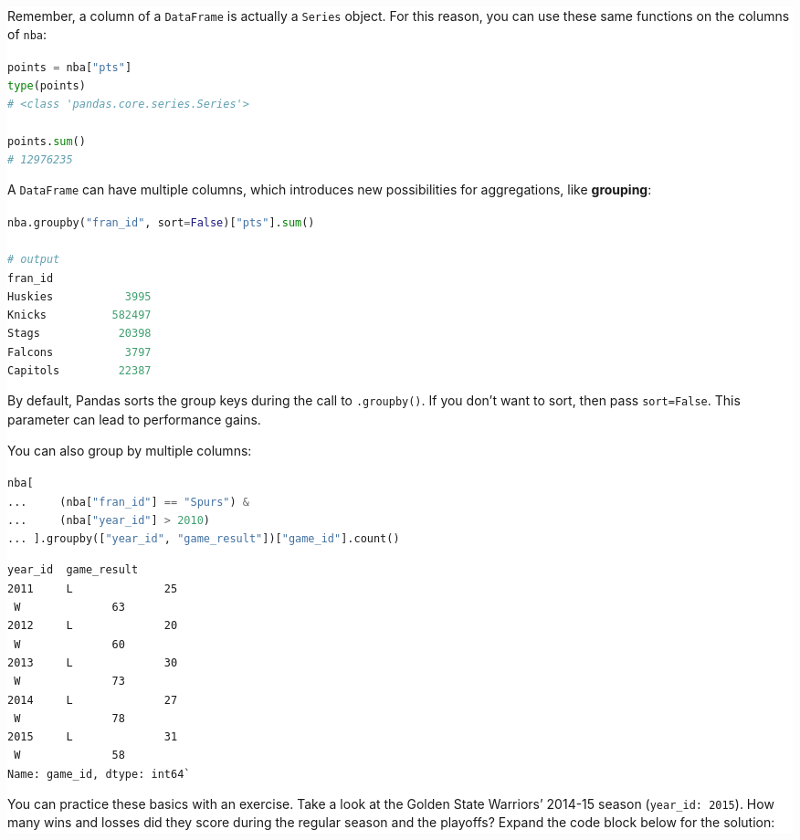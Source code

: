 Remember, a column of a `DataFrame` is actually a `Series` object. For this reason, you can use these same functions on the columns of `nba`:

```python
points = nba["pts"]
type(points)
# <class 'pandas.core.series.Series'>

points.sum()
# 12976235
```

A `DataFrame` can have multiple columns, which introduces new possibilities for aggregations, like **grouping**:

```python
nba.groupby("fran_id", sort=False)["pts"].sum()

# output
fran_id
Huskies           3995
Knicks          582497
Stags            20398
Falcons           3797
Capitols         22387
```

By default, Pandas sorts the group keys during the call to `.groupby()`. If you don’t want to sort, then pass `sort=False`. This parameter can lead to performance gains.

You can also group by multiple columns:

```python
nba[
...     (nba["fran_id"] == "Spurs") &
...     (nba["year_id"] > 2010)
... ].groupby(["year_id", "game_result"])["game_id"].count()
```

```text
year_id  game_result
2011     L              25
 W              63
2012     L              20
 W              60
2013     L              30
 W              73
2014     L              27
 W              78
2015     L              31
 W              58
Name: game_id, dtype: int64`
```

You can practice these basics with an exercise. Take a look at the Golden State Warriors’ 2014-15 season \(`year_id: 2015`\). How many wins and losses did they score during the regular season and the playoffs? Expand the code block below for the solution:
